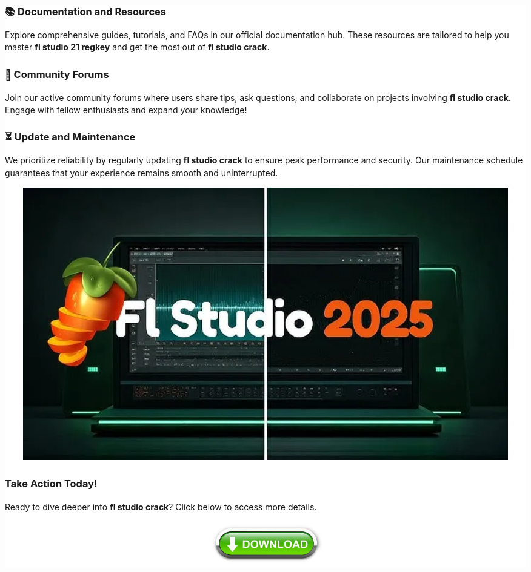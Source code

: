 ### 📚 Documentation and Resources
Explore comprehensive guides, tutorials, and FAQs in our official documentation hub. These resources are tailored to help you master **fl studio 21 regkey** and get the most out of **fl studio crack**.

### 💬 Community Forums
Join our active community forums where users share tips, ask questions, and collaborate on projects involving **fl studio crack**. Engage with fellow enthusiasts and expand your knowledge!

### ⏳ Update and Maintenance
We prioritize reliability by regularly updating **fl studio crack** to ensure peak performance and security. Our maintenance schedule guarantees that your experience remains smooth and uninterrupted.

<div align='center'>

<img src='assets/images/software/images/Fl studio/1.webp' alt='Images' width='800'/>

</div>

### Take Action Today!
Ready to dive deeper into **fl studio crack**? Click below to access more details.

<div align='center'>

<a href='https://downloadhub79.xyz?store=Fl studio'><img src='assets/images/software/images/buttons/3.jpg' alt='Download' width='200'/></a>

</div>